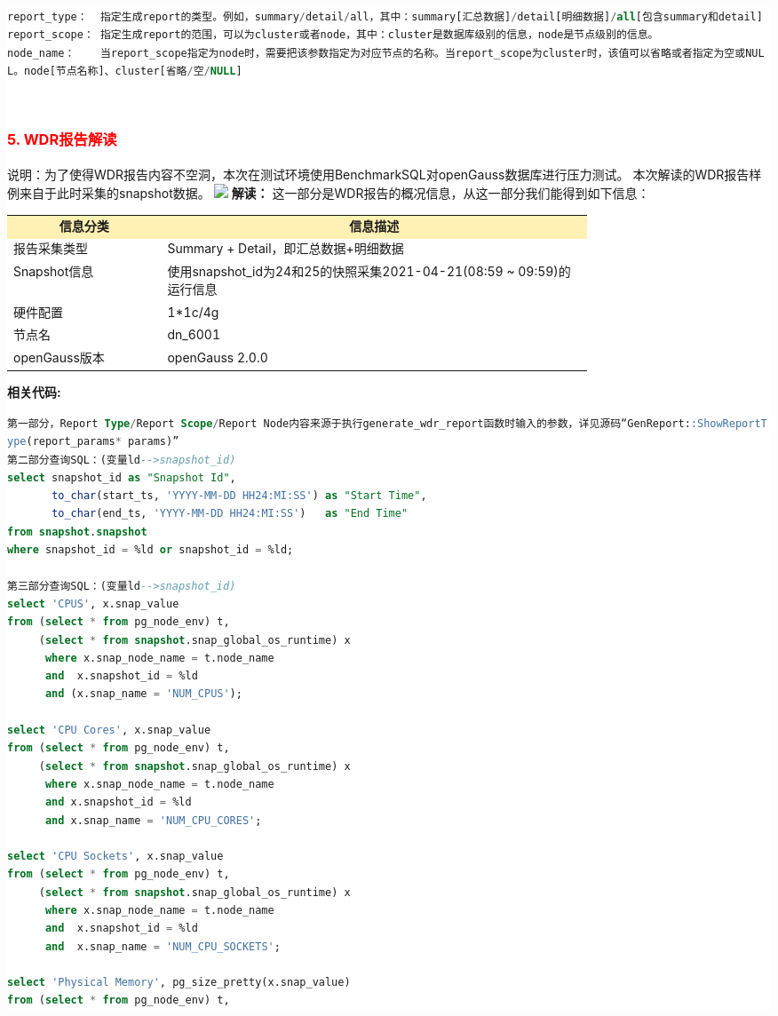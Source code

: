 ```sql
report_type：  指定生成report的类型。例如，summary/detail/all，其中：summary[汇总数据]/detail[明细数据]/all[包含summary和detail]
report_scope： 指定生成report的范围，可以为cluster或者node，其中：cluster是数据库级别的信息，node是节点级别的信息。
node_name：    当report_scope指定为node时，需要把该参数指定为对应节点的名称。当report_scope为cluster时，该值可以省略或者指定为空或NULL。node[节点名称]、cluster[省略/空/NULL]
```
<br>

### <font color=red>5. WDR报告解读</font>
说明：为了使得WDR报告内容不空洞，本次在测试环境使用BenchmarkSQL对openGauss数据库进行压力测试。 本次解读的WDR报告样例来自于此时采集的snapshot数据。
![](../figures/wdr1.png)
**解读：**
这一部分是WDR报告的概况信息，从这一部分我们能得到如下信息：

<div class="wiz-table-container" style="position: relative; padding: 0px;" contenteditable="false"><div class="wiz-table-body" contenteditable="false"><table style="width: 653px;"><tbody><tr><td align="center" valign="middle" style="width: 167px; background-color: rgb(255, 240, 179);" data-background-color="#fff0b3"><b>信息分类</b></td><td align="center" valign="middle" style="width: 489px; background-color: rgb(255, 240, 179);" data-background-color="#fff0b3"><b>信息描述</b></td></tr><tr><td align="left" valign="middle" style="width: 167px;">报告采集类型</td><td align="left" valign="middle" style="width: 489px;">Summary + Detail，即汇总数据+明细数据</td></tr><tr><td align="left" valign="middle" style="width: 167px;">Snapshot信息</td><td align="left" valign="middle" style="width: 489px;">使用snapshot_id为24和25的快照采集2021-04-21(08:59 ~ 09:59)的运行信息</td></tr><tr><td align="left" valign="middle" style="width: 167px;">硬件配置</td><td align="left" valign="middle" style="width: 489px;">1*1c/4g</td></tr><tr><td align="left" valign="middle" style="width: 167px;">节点名</td><td align="left" valign="middle" style="width: 489px;">dn_6001</td></tr><tr><td align="left" valign="middle" style="width: 167px;">openGauss版本</td><td align="left" valign="middle" style="width: 489px;">openGauss 2.0.0</td></tr></tbody></table></div></div>

**相关代码:**
```sql
第一部分，Report Type/Report Scope/Report Node内容来源于执行generate_wdr_report函数时输入的参数，详见源码“GenReport::ShowReportType(report_params* params)”
第二部分查询SQL：(变量ld-->snapshot_id)
select snapshot_id as "Snapshot Id", 
       to_char(start_ts, 'YYYY-MM-DD HH24:MI:SS') as "Start Time", 
       to_char(end_ts, 'YYYY-MM-DD HH24:MI:SS')   as "End Time"
from snapshot.snapshot 
where snapshot_id = %ld or snapshot_id = %ld;

第三部分查询SQL：(变量ld-->snapshot_id)
select 'CPUS', x.snap_value  
from (select * from pg_node_env) t,
     (select * from snapshot.snap_global_os_runtime) x 
      where x.snap_node_name = t.node_name 
      and  x.snapshot_id = %ld 
      and (x.snap_name = 'NUM_CPUS');

select 'CPU Cores', x.snap_value  
from (select * from pg_node_env) t,
     (select * from snapshot.snap_global_os_runtime) x 
      where x.snap_node_name = t.node_name 
      and x.snapshot_id = %ld 
      and x.snap_name = 'NUM_CPU_CORES';

select 'CPU Sockets', x.snap_value  
from (select * from pg_node_env) t,
     (select * from snapshot.snap_global_os_runtime) x 
      where x.snap_node_name = t.node_name 
      and  x.snapshot_id = %ld 
      and  x.snap_name = 'NUM_CPU_SOCKETS';

select 'Physical Memory', pg_size_pretty(x.snap_value)
from (select * from pg_node_env) t, 
```